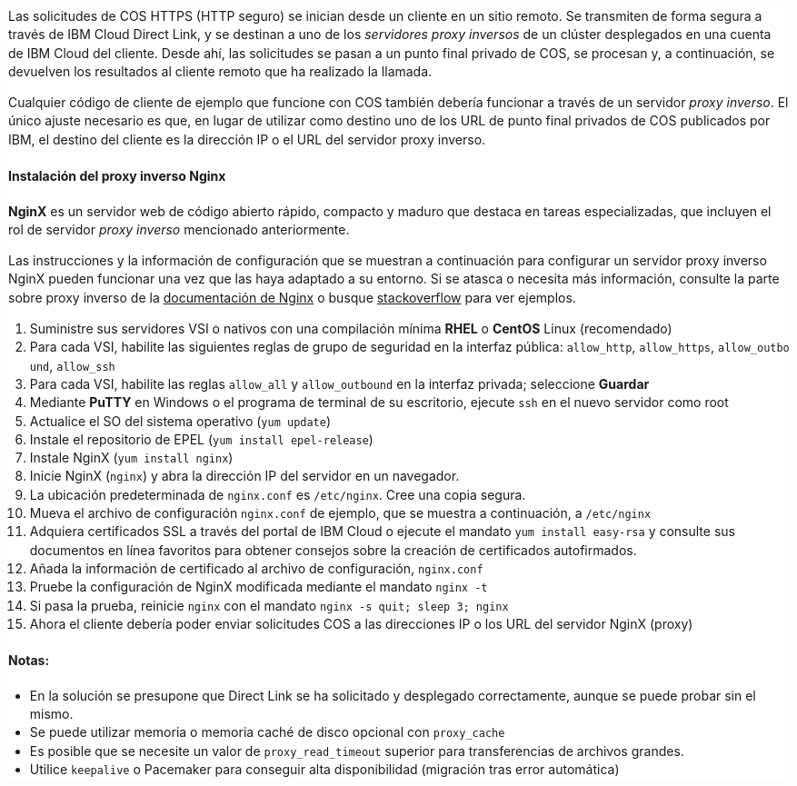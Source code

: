 Las solicitudes de COS HTTPS (HTTP seguro) se inician desde un cliente en un sitio remoto. Se transmiten de forma segura a través de IBM Cloud Direct Link, y se destinan a uno de los _servidores proxy inversos_ de un clúster desplegados en una cuenta de IBM Cloud del cliente. Desde ahí, las solicitudes se pasan a un punto final privado de COS, se procesan y, a continuación, se devuelven los resultados al cliente remoto que ha realizado la llamada.

Cualquier código de cliente de ejemplo que funcione con COS también debería funcionar a través de un servidor _proxy inverso_. El único ajuste necesario es que, en lugar de utilizar como destino uno de los URL de punto final privados de COS publicados por IBM, el destino del cliente es la dirección IP o el URL del servidor proxy inverso.

#### Instalación del proxy inverso Nginx
**NginX** es un servidor web de código abierto rápido, compacto y maduro que destaca en tareas especializadas, que incluyen el rol de servidor _proxy inverso_ mencionado anteriormente.

Las instrucciones y la información de configuración que se muestran a continuación para configurar un servidor proxy inverso NginX pueden funcionar una vez que las haya adaptado a su entorno. Si se atasca o necesita más información, consulte la parte sobre proxy inverso de la [documentación de Nginx](https://docs.nginx.com/nginx/admin-guide/web-server/reverse-proxy/) o busque [stackoverflow](http://stackoverflow.com) para ver ejemplos.

1. Suministre sus servidores VSI o nativos con una compilación mínima **RHEL** o **CentOS** Linux (recomendado)
2. Para cada VSI, habilite las siguientes reglas de grupo de seguridad en la interfaz pública: `allow_http`, `allow_https`, `allow_outbound`, `allow_ssh`
3. Para cada VSI, habilite las reglas `allow_all` y `allow_outbound` en la interfaz privada; seleccione **Guardar**
4. Mediante **PuTTY** en Windows o el programa de terminal de su escritorio, ejecute `ssh` en el nuevo servidor como root
5. Actualice el SO del sistema operativo (`yum update`)
6. Instale el repositorio de EPEL (`yum install epel-release`)
7. Instale NginX (`yum install nginx`)
8. Inicie NginX (`nginx`) y abra la dirección IP del servidor en un navegador.
9. La ubicación predeterminada de `nginx.conf` es `/etc/nginx`. Cree una copia segura.
10. Mueva el archivo de configuración `nginx.conf` de ejemplo, que se muestra a continuación, a `/etc/nginx`
11. Adquiera certificados SSL a través del portal de IBM Cloud o ejecute el mandato `yum install easy-rsa` y consulte sus documentos en línea favoritos para obtener consejos sobre la creación de certificados autofirmados.
12. Añada la información de certificado al archivo de configuración, `nginx.conf`
13. Pruebe la configuración de NginX modificada mediante el mandato `nginx -t`
14. Si pasa la prueba, reinicie `nginx` con el mandato `nginx -s quit; sleep 3; nginx`
15. Ahora el cliente debería poder enviar solicitudes COS a las direcciones IP o los URL del servidor NginX (proxy)

#### Notas:

* En la solución se presupone que Direct Link se ha solicitado y desplegado correctamente, aunque se puede probar sin el mismo.
* Se puede utilizar memoria o memoria caché de disco opcional con `proxy_cache`
* Es posible que se necesite un valor de `proxy_read_timeout` superior para transferencias de archivos grandes.
* Utilice `keepalive` o Pacemaker para conseguir alta disponibilidad (migración tras error automática)
